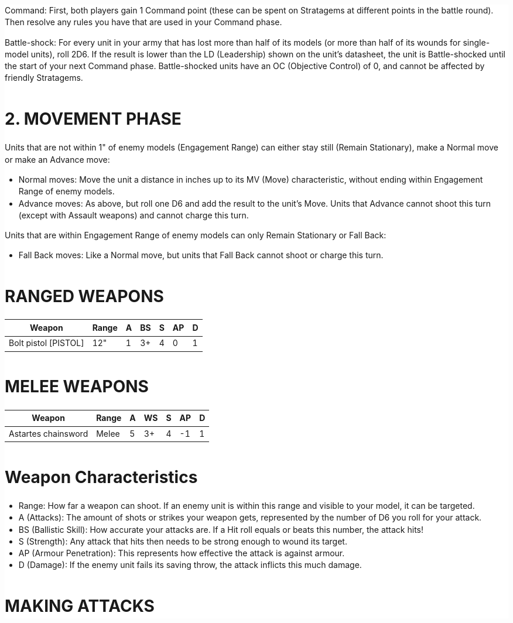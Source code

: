 Command: First, both players gain 1 Command point (these can be spent on Stratagems at different points in the battle round). Then resolve any rules you have that are used in your Command phase.

Battle-shock: For every unit in your army that has lost more than half of its models (or more than half of its wounds for single-model units), roll 2D6. If the result is lower than the LD (Leadership) shown on the unit’s datasheet, the unit is Battle-shocked until the start of your next Command phase. Battle-shocked units have an OC (Objective Control) of 0, and cannot be affected by friendly Stratagems.

# 2. MOVEMENT PHASE

Units that are not within 1" of enemy models (Engagement Range) can either stay still (Remain Stationary), make a Normal move or make an Advance move:

- Normal moves: Move the unit a distance in inches up to its MV (Move) characteristic, without ending within Engagement Range of enemy models.
- Advance moves: As above, but roll one D6 and add the result to the unit’s Move. Units that Advance cannot shoot this turn (except with Assault weapons) and cannot charge this turn.

Units that are within Engagement Range of enemy models can only Remain Stationary or Fall Back:

- Fall Back moves: Like a Normal move, but units that Fall Back cannot shoot or charge this turn.

# RANGED WEAPONS

|Weapon|Range|A|BS|S|AP|D|
|---|---|---|---|---|---|---|
|Bolt pistol [PISTOL]|12"|1|3+|4|0|1|

# MELEE WEAPONS

|Weapon|Range|A|WS|S|AP|D|
|---|---|---|---|---|---|---|
|Astartes chainsword|Melee|5|3+|4|-1|1|

# Weapon Characteristics

- Range: How far a weapon can shoot. If an enemy unit is within this range and visible to your model, it can be targeted.
- A (Attacks): The amount of shots or strikes your weapon gets, represented by the number of D6 you roll for your attack.
- BS (Ballistic Skill): How accurate your attacks are. If a Hit roll equals or beats this number, the attack hits!
- S (Strength): Any attack that hits then needs to be strong enough to wound its target.
- AP (Armour Penetration): This represents how effective the attack is against armour.
- D (Damage): If the enemy unit fails its saving throw, the attack inflicts this much damage.

# MAKING ATTACKS
